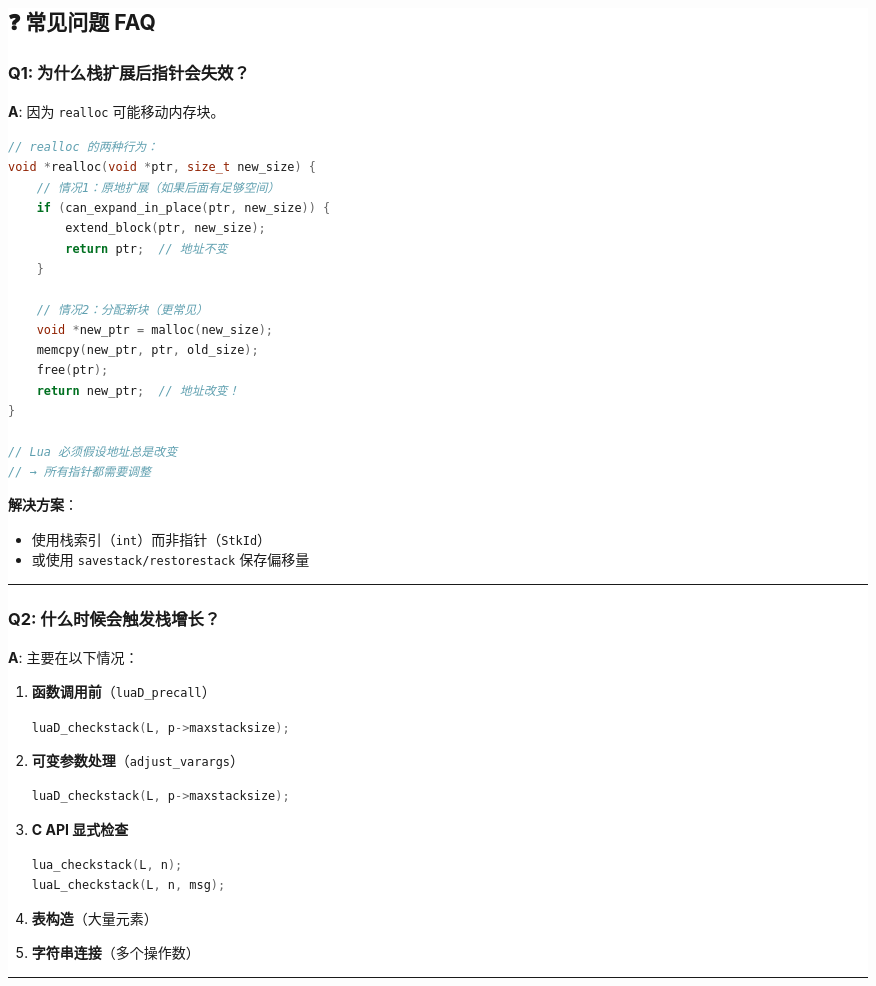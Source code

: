 
## ❓ 常见问题 FAQ

### Q1: 为什么栈扩展后指针会失效？

**A**: 因为 `realloc` 可能移动内存块。

```c
// realloc 的两种行为：
void *realloc(void *ptr, size_t new_size) {
    // 情况1：原地扩展（如果后面有足够空间）
    if (can_expand_in_place(ptr, new_size)) {
        extend_block(ptr, new_size);
        return ptr;  // 地址不变
    }
    
    // 情况2：分配新块（更常见）
    void *new_ptr = malloc(new_size);
    memcpy(new_ptr, ptr, old_size);
    free(ptr);
    return new_ptr;  // 地址改变！
}

// Lua 必须假设地址总是改变
// → 所有指针都需要调整
```

**解决方案**：
- 使用栈索引（`int`）而非指针（`StkId`）
- 或使用 `savestack/restorestack` 保存偏移量

---

### Q2: 什么时候会触发栈增长？

**A**: 主要在以下情况：

1. **函数调用前**（`luaD_precall`）
   ```c
   luaD_checkstack(L, p->maxstacksize);
   ```

2. **可变参数处理**（`adjust_varargs`）
   ```c
   luaD_checkstack(L, p->maxstacksize);
   ```

3. **C API 显式检查**
   ```c
   lua_checkstack(L, n);
   luaL_checkstack(L, n, msg);
   ```

4. **表构造**（大量元素）
5. **字符串连接**（多个操作数）

---